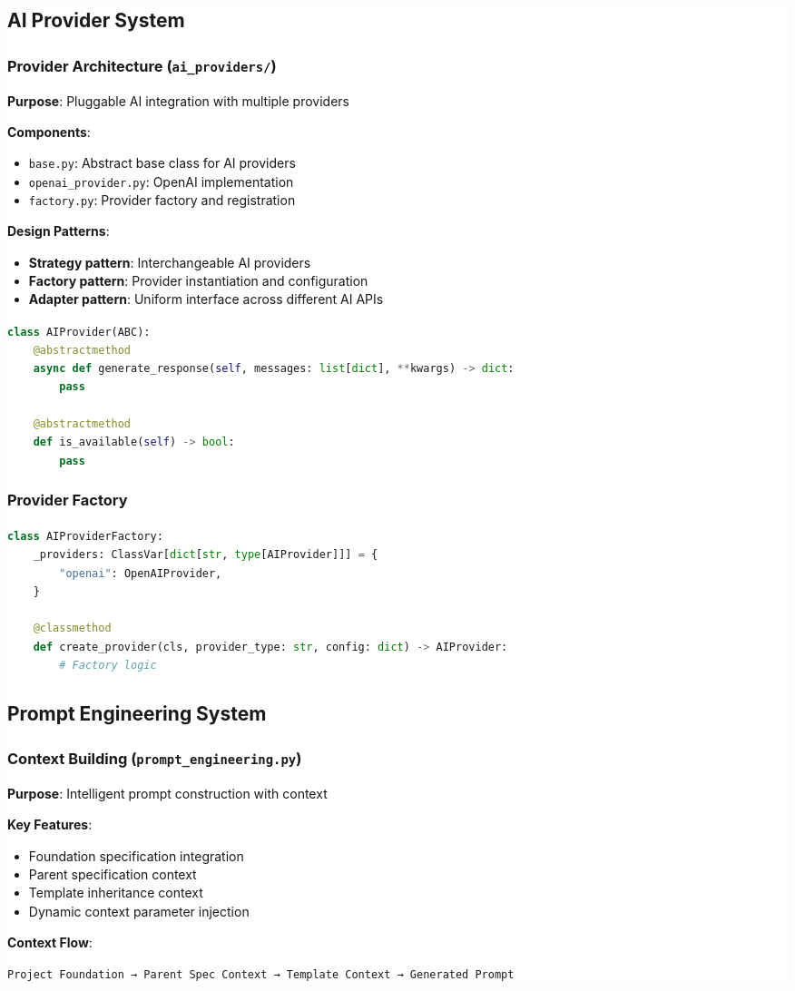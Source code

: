 ## AI Provider System

### Provider Architecture (`ai_providers/`)

**Purpose**: Pluggable AI integration with multiple providers

**Components**:
- `base.py`: Abstract base class for AI providers
- `openai_provider.py`: OpenAI implementation
- `factory.py`: Provider factory and registration

**Design Patterns**:
- **Strategy pattern**: Interchangeable AI providers
- **Factory pattern**: Provider instantiation and configuration
- **Adapter pattern**: Uniform interface across different AI APIs

```python
class AIProvider(ABC):
    @abstractmethod
    async def generate_response(self, messages: list[dict], **kwargs) -> dict:
        pass

    @abstractmethod
    def is_available(self) -> bool:
        pass
```

### Provider Factory

```python
class AIProviderFactory:
    _providers: ClassVar[dict[str, type[AIProvider]]] = {
        "openai": OpenAIProvider,
    }

    @classmethod
    def create_provider(cls, provider_type: str, config: dict) -> AIProvider:
        # Factory logic
```

## Prompt Engineering System

### Context Building (`prompt_engineering.py`)

**Purpose**: Intelligent prompt construction with context

**Key Features**:
- Foundation specification integration
- Parent specification context
- Template inheritance context
- Dynamic context parameter injection

**Context Flow**:
```
Project Foundation → Parent Spec Context → Template Context → Generated Prompt
```
